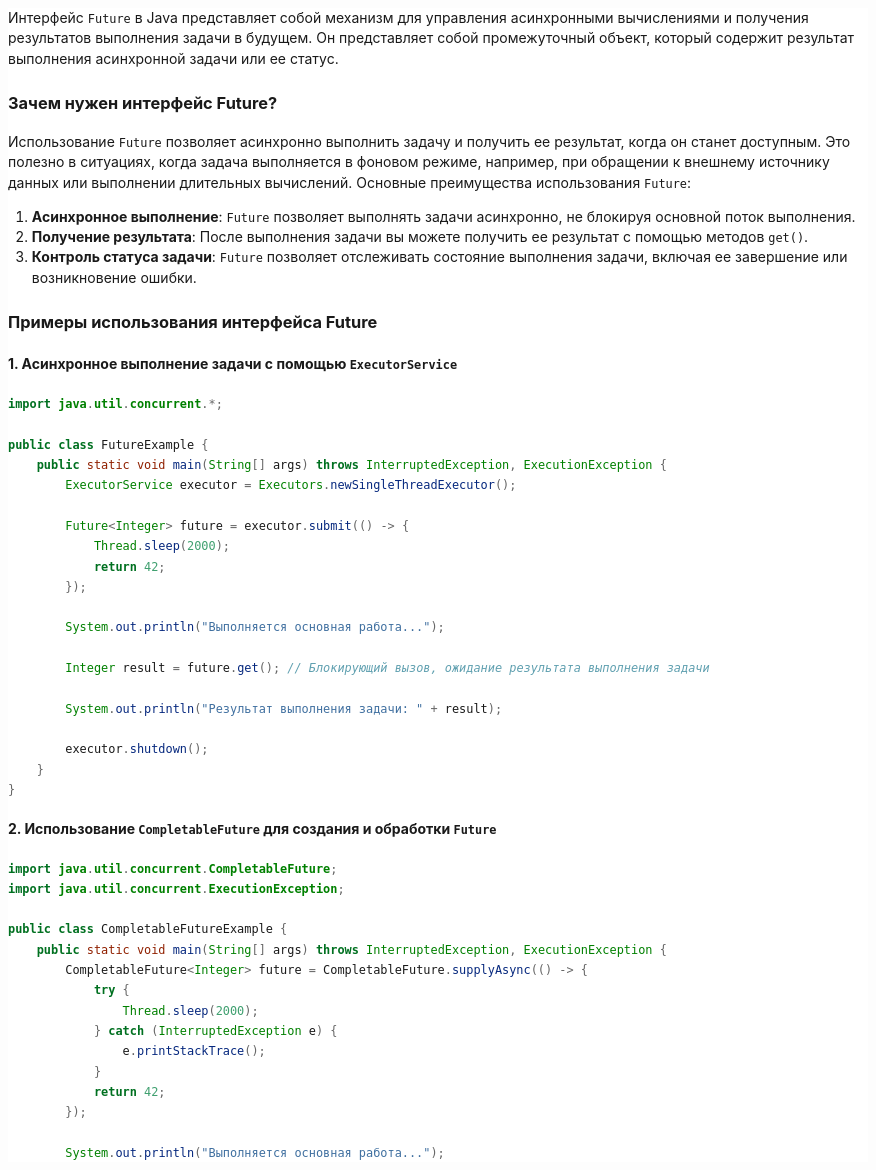 Интерфейс `Future` в Java представляет собой механизм для управления асинхронными вычислениями и получения результатов выполнения задачи в будущем. Он представляет собой промежуточный объект, который содержит результат выполнения асинхронной задачи или ее статус.

### Зачем нужен интерфейс Future?

Использование `Future` позволяет асинхронно выполнить задачу и получить ее результат, когда он станет доступным. Это полезно в ситуациях, когда задача выполняется в фоновом режиме, например, при обращении к внешнему источнику данных или выполнении длительных вычислений. Основные преимущества использования `Future`:

1. **Асинхронное выполнение**: `Future` позволяет выполнять задачи асинхронно, не блокируя основной поток выполнения.
2. **Получение результата**: После выполнения задачи вы можете получить ее результат с помощью методов `get()`.
3. **Контроль статуса задачи**: `Future` позволяет отслеживать состояние выполнения задачи, включая ее завершение или возникновение ошибки.

### Примеры использования интерфейса Future

#### 1. Асинхронное выполнение задачи с помощью `ExecutorService`

```java
import java.util.concurrent.*;

public class FutureExample {
    public static void main(String[] args) throws InterruptedException, ExecutionException {
        ExecutorService executor = Executors.newSingleThreadExecutor();

        Future<Integer> future = executor.submit(() -> {
            Thread.sleep(2000);
            return 42;
        });

        System.out.println("Выполняется основная работа...");

        Integer result = future.get(); // Блокирующий вызов, ожидание результата выполнения задачи

        System.out.println("Результат выполнения задачи: " + result);

        executor.shutdown();
    }
}
```

#### 2. Использование `CompletableFuture` для создания и обработки `Future`

```java
import java.util.concurrent.CompletableFuture;
import java.util.concurrent.ExecutionException;

public class CompletableFutureExample {
    public static void main(String[] args) throws InterruptedException, ExecutionException {
        CompletableFuture<Integer> future = CompletableFuture.supplyAsync(() -> {
            try {
                Thread.sleep(2000);
            } catch (InterruptedException e) {
                e.printStackTrace();
            }
            return 42;
        });

        System.out.println("Выполняется основная работа...");

```